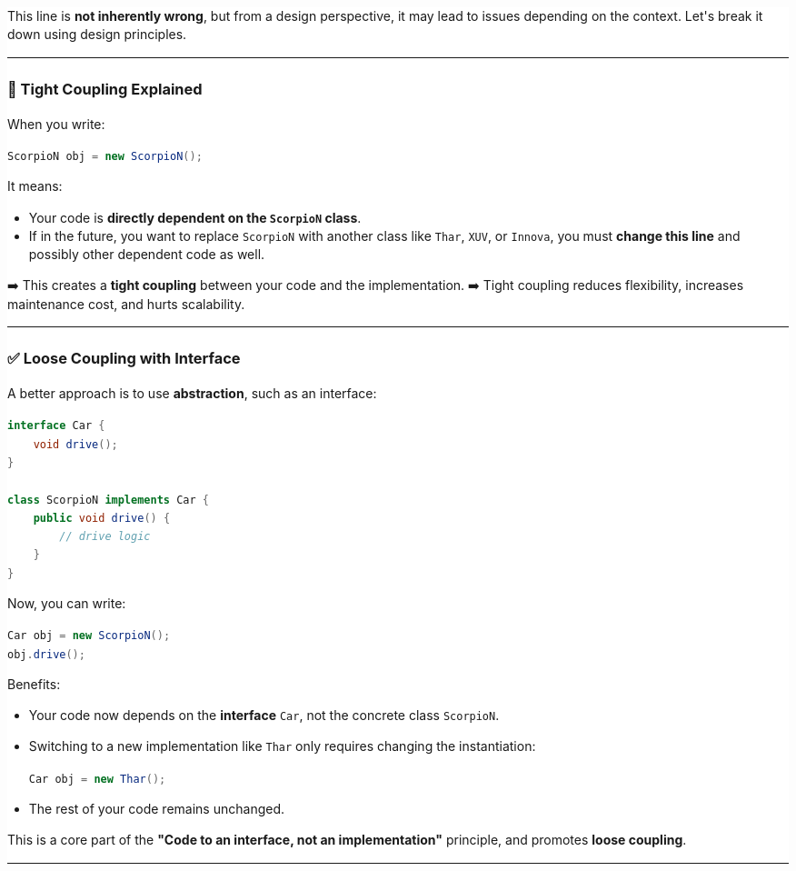 This line is **not inherently wrong**, but from a design perspective, it may lead to issues depending on the context. Let's break it down using design principles.

---

### 🔴 Tight Coupling Explained

When you write:

```java
ScorpioN obj = new ScorpioN();
```

It means:

* Your code is **directly dependent on the `ScorpioN` class**.
* If in the future, you want to replace `ScorpioN` with another class like `Thar`, `XUV`, or `Innova`, you must **change this line** and possibly other dependent code as well.

➡️ This creates a **tight coupling** between your code and the implementation.
➡️ Tight coupling reduces flexibility, increases maintenance cost, and hurts scalability.

---

### ✅ Loose Coupling with Interface

A better approach is to use **abstraction**, such as an interface:

```java
interface Car {
    void drive();
}

class ScorpioN implements Car {
    public void drive() {
        // drive logic
    }
}
```

Now, you can write:

```java
Car obj = new ScorpioN();
obj.drive();
```

Benefits:

* Your code now depends on the **interface** `Car`, not the concrete class `ScorpioN`.
* Switching to a new implementation like `Thar` only requires changing the instantiation:

  ```java
  Car obj = new Thar();
  ```
* The rest of your code remains unchanged.

This is a core part of the **"Code to an interface, not an implementation"** principle, and promotes **loose coupling**.

---
